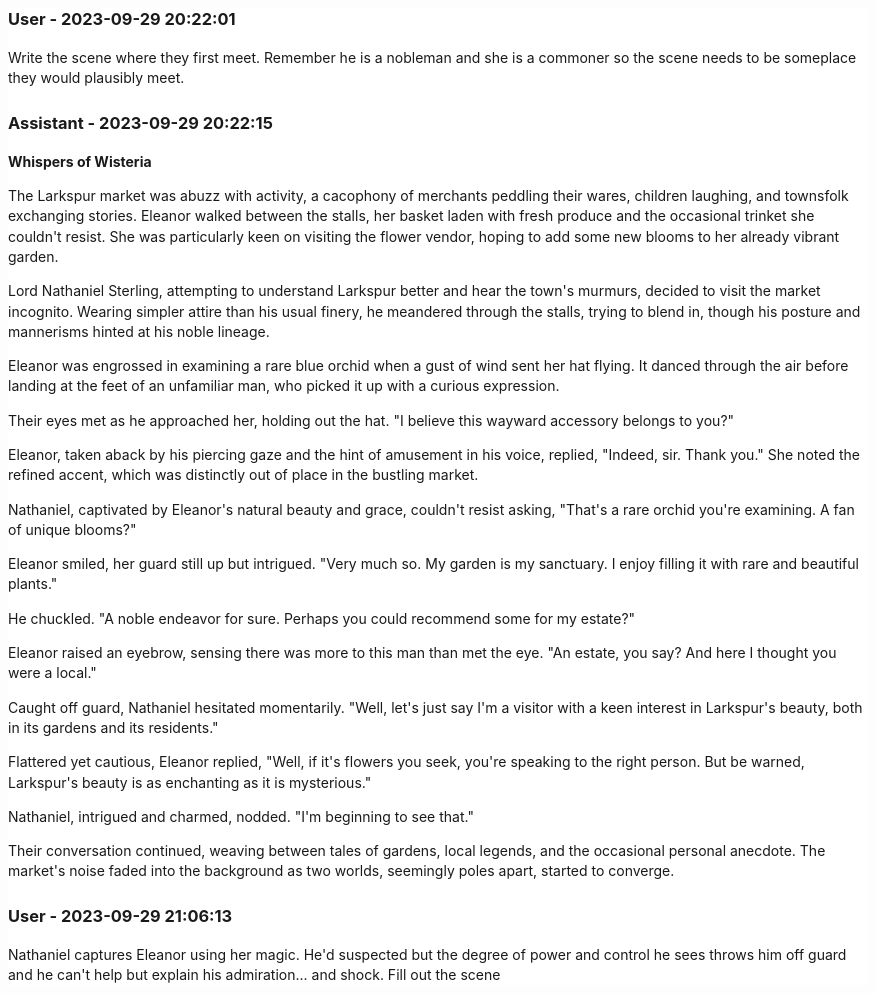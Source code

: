 ### User - 2023-09-29 20:22:01

Write the scene where they first meet. Remember he is a nobleman and she is a commoner so the scene needs to be someplace they would plausibly meet.

### Assistant - 2023-09-29 20:22:15

**Whispers of Wisteria**

The Larkspur market was abuzz with activity, a cacophony of merchants peddling their wares, children laughing, and townsfolk exchanging stories. Eleanor walked between the stalls, her basket laden with fresh produce and the occasional trinket she couldn't resist. She was particularly keen on visiting the flower vendor, hoping to add some new blooms to her already vibrant garden.

Lord Nathaniel Sterling, attempting to understand Larkspur better and hear the town's murmurs, decided to visit the market incognito. Wearing simpler attire than his usual finery, he meandered through the stalls, trying to blend in, though his posture and mannerisms hinted at his noble lineage.

Eleanor was engrossed in examining a rare blue orchid when a gust of wind sent her hat flying. It danced through the air before landing at the feet of an unfamiliar man, who picked it up with a curious expression.

Their eyes met as he approached her, holding out the hat. "I believe this wayward accessory belongs to you?"

Eleanor, taken aback by his piercing gaze and the hint of amusement in his voice, replied, "Indeed, sir. Thank you." She noted the refined accent, which was distinctly out of place in the bustling market. 

Nathaniel, captivated by Eleanor's natural beauty and grace, couldn't resist asking, "That's a rare orchid you're examining. A fan of unique blooms?"

Eleanor smiled, her guard still up but intrigued. "Very much so. My garden is my sanctuary. I enjoy filling it with rare and beautiful plants."

He chuckled. "A noble endeavor for sure. Perhaps you could recommend some for my estate?"

Eleanor raised an eyebrow, sensing there was more to this man than met the eye. "An estate, you say? And here I thought you were a local."

Caught off guard, Nathaniel hesitated momentarily. "Well, let's just say I'm a visitor with a keen interest in Larkspur's beauty, both in its gardens and its residents."

Flattered yet cautious, Eleanor replied, "Well, if it's flowers you seek, you're speaking to the right person. But be warned, Larkspur's beauty is as enchanting as it is mysterious."

Nathaniel, intrigued and charmed, nodded. "I'm beginning to see that."

Their conversation continued, weaving between tales of gardens, local legends, and the occasional personal anecdote. The market's noise faded into the background as two worlds, seemingly poles apart, started to converge.

### User - 2023-09-29 21:06:13

Nathaniel captures Eleanor using her magic. He'd suspected but the degree of power and control he sees throws him off guard and he can't help but explain his admiration... and shock. Fill out the scene
